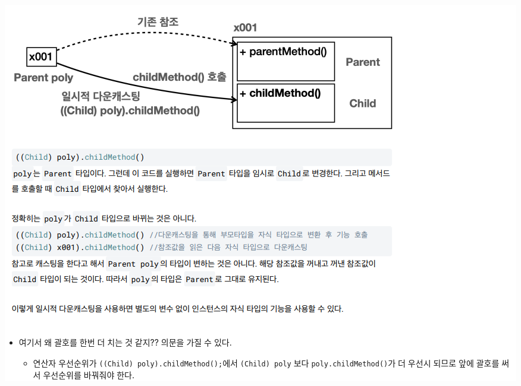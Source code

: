   ![](1207_assets/2023-12-07-11-02-25-image.png)
  
  - 여기서 왜 괄호를 한번 더 치는 것 같지?? 의문을 가질 수 있다.
    
    - 연산자 우선순위가 `((Child) poly).childMethod();`에서  `(Child) poly` 보다  `poly.childMethod()`가 더 우선시 되므로 앞에 괄호를 써서 우선순위를 바꿔줘야 한다.
  